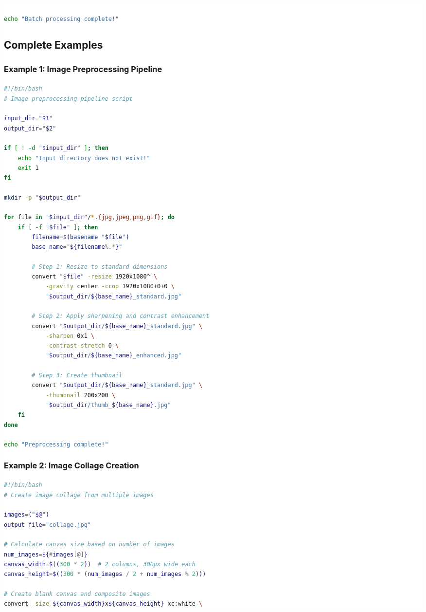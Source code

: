 ```bash

echo "Batch processing complete!"
```

## Complete Examples

### Example 1: Image Preprocessing Pipeline
```bash
#!/bin/bash
# Image preprocessing pipeline script

input_dir="$1"
output_dir="$2"

if [ ! -d "$input_dir" ]; then
    echo "Input directory does not exist!"
    exit 1
fi

mkdir -p "$output_dir"

for file in "$input_dir"/*.{jpg,jpeg,png,gif}; do
    if [ -f "$file" ]; then
        filename=$(basename "$file")
        base_name="${filename%.*}"
        
        # Step 1: Resize to standard dimensions
        convert "$file" -resize 1920x1080^ \
            -gravity center -crop 1920x1080+0+0 \
            "$output_dir/${base_name}_standard.jpg"
            
        # Step 2: Apply sharpening and contrast enhancement
        convert "$output_dir/${base_name}_standard.jpg" \
            -sharpen 0x1 \
            -contrast-stretch 0 \
            "$output_dir/${base_name}_enhanced.jpg"
            
        # Step 3: Create thumbnail
        convert "$output_dir/${base_name}_standard.jpg" \
            -thumbnail 200x200 \
            "$output_dir/thumb_${base_name}.jpg"
    fi
done

echo "Preprocessing complete!"
```

### Example 2: Image Collage Creation
```bash
#!/bin/bash
# Create image collage from multiple images

images=("$@")
output_file="collage.jpg"

# Calculate canvas size based on number of images
num_images=${#images[@]}
canvas_width=$((300 * 2))  # 2 columns, 300px wide each
canvas_height=$((300 * (num_images / 2 + num_images % 2))) 

# Create blank canvas and composite images
convert -size ${canvas_width}x${canvas_height} xc:white \
```